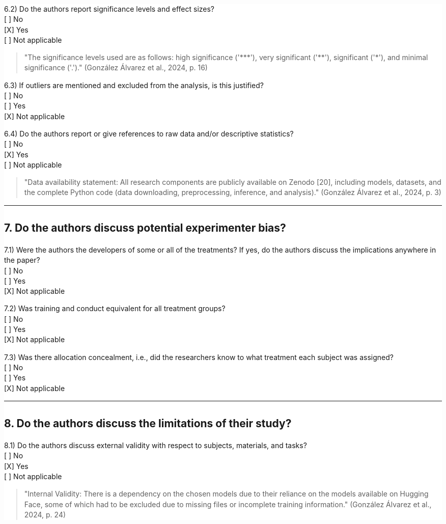 6.2) Do the authors report significance levels and effect sizes?  
[ ] No  
[X] Yes  
[ ] Not applicable  
> "The significance levels used are as follows: high significance ('\*\*\*'), very significant ('\*\*'), significant ('\*'), and minimal significance ('.')." (González Álvarez et al., 2024, p. 16)

6.3) If outliers are mentioned and excluded from the analysis, is this justified?  
[ ] No  
[ ] Yes  
[X] Not applicable  

6.4) Do the authors report or give references to raw data and/or descriptive statistics?  
[ ] No  
[X] Yes  
[ ] Not applicable  
> "Data availability statement: All research components are publicly available on Zenodo [20], including models, datasets, and the complete Python code (data downloading, preprocessing, inference, and analysis)." (González Álvarez et al., 2024, p. 3)

---

## 7. Do the authors discuss potential experimenter bias?

7.1) Were the authors the developers of some or all of the treatments? If yes, do the authors discuss the implications anywhere in the paper?  
[ ] No  
[ ] Yes  
[X] Not applicable  

7.2) Was training and conduct equivalent for all treatment groups?  
[ ] No  
[ ] Yes  
[X] Not applicable  

7.3) Was there allocation concealment, i.e., did the researchers know to what treatment each subject was assigned?  
[ ] No  
[ ] Yes  
[X] Not applicable  

---

## 8. Do the authors discuss the limitations of their study?

8.1) Do the authors discuss external validity with respect to subjects, materials, and tasks?  
[ ] No  
[X] Yes  
[ ] Not applicable  
> "Internal Validity: There is a dependency on the chosen models due to their reliance on the models available on Hugging Face, some of which had to be excluded due to missing files or incomplete training information." (González Álvarez et al., 2024, p. 24)
